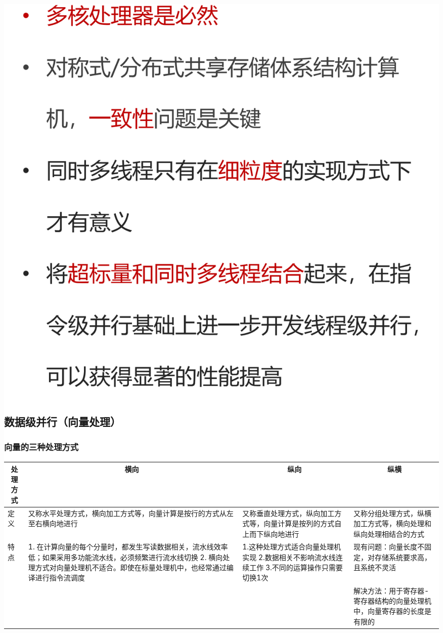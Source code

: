 ![image-20240617170402102](./计系构复习_面向知识点.assets/image-20240617170402102.png)

## 数据级并行（向量处理）  

### 向量的三种处理方式  

| 处理方式 | 横向                                                         | 纵向                                                         | 纵横                                                         |
| -------- | ------------------------------------------------------------ | ------------------------------------------------------------ | ------------------------------------------------------------ |
| 定义     | 又称水平处理方式，横向加工方式等，向量计算是按行的方式从左至右横向地进行 | 又称垂直处理方式，纵向加工方式等，向量计算是按列的方式自上而下纵向地进行 | 又称分组处理方式，纵横加工方式等，横向处理和纵向处理相结合的方式 |
| 特点     | 1.  在计算向量的每个分量时，都发生写读数据相关，流水线效率低；如果采用多功能流水线，必须频繁进行流水线切换  2. 横向处理方式对向量处理机不适合。即使在标量处理机中，也经常通过编译进行指令流调度 | 1.这种处理方式适合向量处理机实现  2.数据相关不影响流水线连续工作  3.不同的运算操作只需要切换1次 | 现有问题：向量长度不固定，对存储系统要求高，且系统不灵活     |
|          |                                                              |                                                              | 解决方法：用于寄存器-寄存器结构的向量处理机中，向量寄存器的长度是有限的 |
